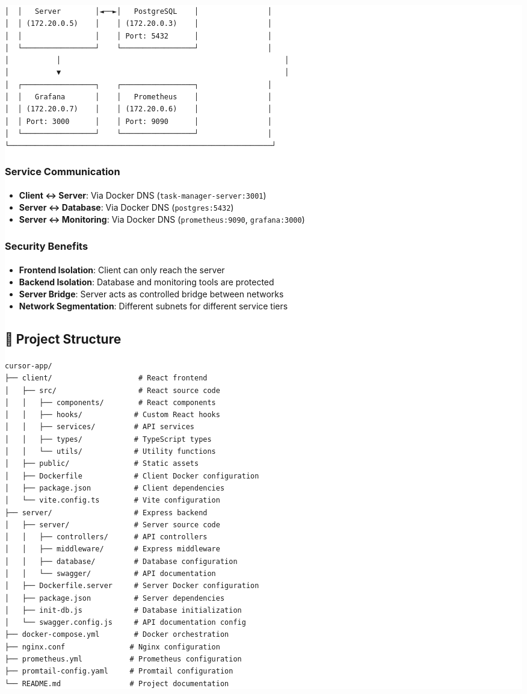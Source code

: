 ```
│  │   Server        │◄──►│   PostgreSQL    │                │
│  │ (172.20.0.5)    │    │ (172.20.0.3)    │                │
│  │                 │    │ Port: 5432      │                │
│  └─────────────────┘    └─────────────────┘                │
│           │                                                    │
│           ▼                                                    │
│  ┌─────────────────┐    ┌─────────────────┐                │
│  │   Grafana       │    │   Prometheus    │                │
│  │ (172.20.0.7)    │    │ (172.20.0.6)    │                │
│  │ Port: 3000      │    │ Port: 9090      │                │
│  └─────────────────┘    └─────────────────┘                │
└─────────────────────────────────────────────────────────────┘
```

### Service Communication
- **Client ↔ Server**: Via Docker DNS (`task-manager-server:3001`)
- **Server ↔ Database**: Via Docker DNS (`postgres:5432`)
- **Server ↔ Monitoring**: Via Docker DNS (`prometheus:9090`, `grafana:3000`)

### Security Benefits
- **Frontend Isolation**: Client can only reach the server
- **Backend Isolation**: Database and monitoring tools are protected
- **Server Bridge**: Server acts as controlled bridge between networks
- **Network Segmentation**: Different subnets for different service tiers

## 📁 Project Structure

```
cursor-app/
├── client/                    # React frontend
│   ├── src/                   # React source code
│   │   ├── components/        # React components
│   │   ├── hooks/            # Custom React hooks
│   │   ├── services/         # API services
│   │   ├── types/            # TypeScript types
│   │   └── utils/            # Utility functions
│   ├── public/               # Static assets
│   ├── Dockerfile            # Client Docker configuration
│   ├── package.json          # Client dependencies
│   └── vite.config.ts        # Vite configuration
├── server/                   # Express backend
│   ├── server/               # Server source code
│   │   ├── controllers/      # API controllers
│   │   ├── middleware/       # Express middleware
│   │   ├── database/         # Database configuration
│   │   └── swagger/          # API documentation
│   ├── Dockerfile.server     # Server Docker configuration
│   ├── package.json          # Server dependencies
│   ├── init-db.js            # Database initialization
│   └── swagger.config.js     # API documentation config
├── docker-compose.yml        # Docker orchestration
├── nginx.conf               # Nginx configuration
├── prometheus.yml           # Prometheus configuration
├── promtail-config.yaml     # Promtail configuration
└── README.md                # Project documentation
```
